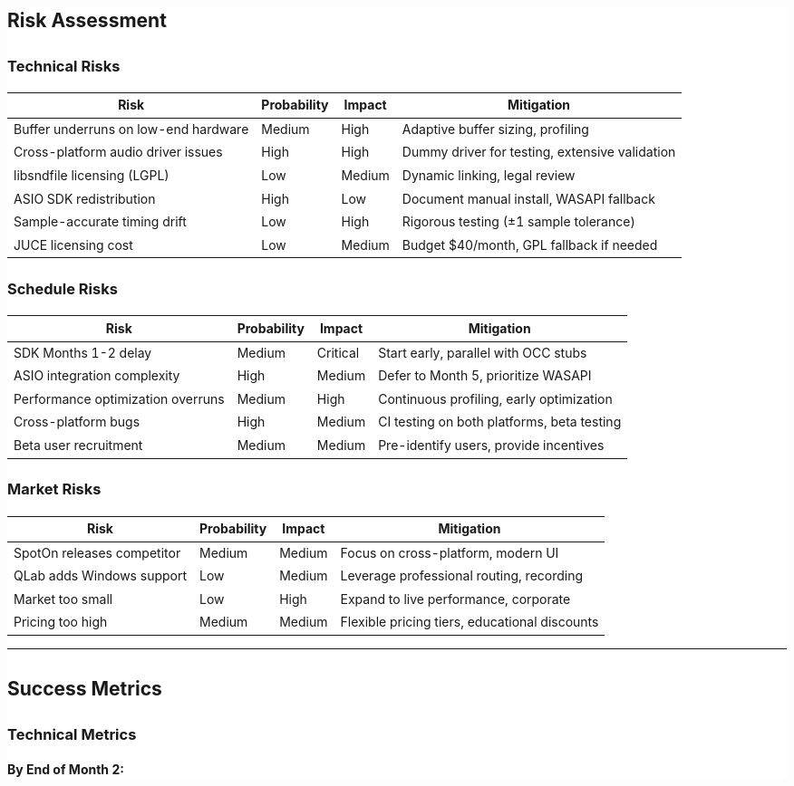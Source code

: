 
## Risk Assessment

### Technical Risks

| Risk                                 | Probability | Impact | Mitigation                                     |
| ------------------------------------ | ----------- | ------ | ---------------------------------------------- |
| Buffer underruns on low-end hardware | Medium      | High   | Adaptive buffer sizing, profiling              |
| Cross-platform audio driver issues   | High        | High   | Dummy driver for testing, extensive validation |
| libsndfile licensing (LGPL)          | Low         | Medium | Dynamic linking, legal review                  |
| ASIO SDK redistribution              | High        | Low    | Document manual install, WASAPI fallback       |
| Sample-accurate timing drift         | Low         | High   | Rigorous testing (±1 sample tolerance)         |
| JUCE licensing cost                  | Low         | Medium | Budget $40/month, GPL fallback if needed       |

### Schedule Risks

| Risk                              | Probability | Impact   | Mitigation                                 |
| --------------------------------- | ----------- | -------- | ------------------------------------------ |
| SDK Months 1-2 delay              | Medium      | Critical | Start early, parallel with OCC stubs       |
| ASIO integration complexity       | High        | Medium   | Defer to Month 5, prioritize WASAPI        |
| Performance optimization overruns | Medium      | High     | Continuous profiling, early optimization   |
| Cross-platform bugs               | High        | Medium   | CI testing on both platforms, beta testing |
| Beta user recruitment             | Medium      | Medium   | Pre-identify users, provide incentives     |

### Market Risks

| Risk                       | Probability | Impact | Mitigation                                    |
| -------------------------- | ----------- | ------ | --------------------------------------------- |
| SpotOn releases competitor | Medium      | Medium | Focus on cross-platform, modern UI            |
| QLab adds Windows support  | Low         | Medium | Leverage professional routing, recording      |
| Market too small           | Low         | High   | Expand to live performance, corporate         |
| Pricing too high           | Medium      | Medium | Flexible pricing tiers, educational discounts |

---

## Success Metrics

### Technical Metrics

**By End of Month 2:**
